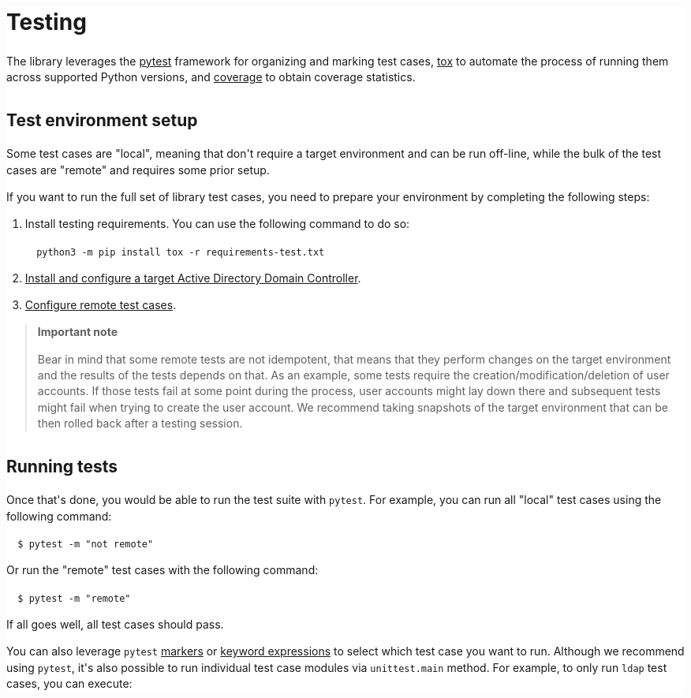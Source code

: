 Testing
=======

The library leverages the [pytest](https://docs.pytest.org/) framework for organizing
and marking test cases, [tox](https://tox.readthedocs.io/) to automate the process of
running them across supported Python versions, and [coverage](https://coverage.readthedocs.io/)
to obtain coverage statistics.


Test environment setup
----------------------

Some test cases are "local", meaning that don't require a target environment and can
be run off-line, while the bulk of the test cases are "remote" and requires some
prior setup.

If you want to run the full set of library test cases, you need to prepare your
environment by completing the following steps:

1. Install testing requirements. You can use the following command to do so:

         python3 -m pip install tox -r requirements-test.txt

1. [Install and configure a target Active Directory Domain Controller](#active-directory-setup-and-configuration).

1. [Configure remote test cases](#configure-remote-test-cases).


> **Important note**
> 
> Bear in mind that some remote tests are not idempotent, that means that they perform
> changes on the target environment and the results of the tests depends on that. As an
> example, some tests require the creation/modification/deletion of user accounts. If those
> tests fail at some point during the process, user accounts might lay down there and
> subsequent tests might fail when trying to create the user account. We recommend taking
> snapshots of the target environment that can be then rolled back after a testing session.

Running tests
-------------

Once that's done, you would be able to run the test suite with `pytest`. For example,
you can run all "local" test cases using the following command:

      $ pytest -m "not remote"

Or run the "remote" test cases with the following command:

      $ pytest -m "remote" 

If all goes well, all test cases should pass.

You can also leverage `pytest` [markers](https://docs.pytest.org/en/4.6.x/example/markers.html)
or [keyword expressions](https://docs.pytest.org/en/4.6.x/usage.html#select-tests)
to select which test case you want to run. Although we recommend using `pytest`, it's also possible to run individual test
case modules via `unittest.main` method. For example, to only run `ldap` test cases,
you can execute:
